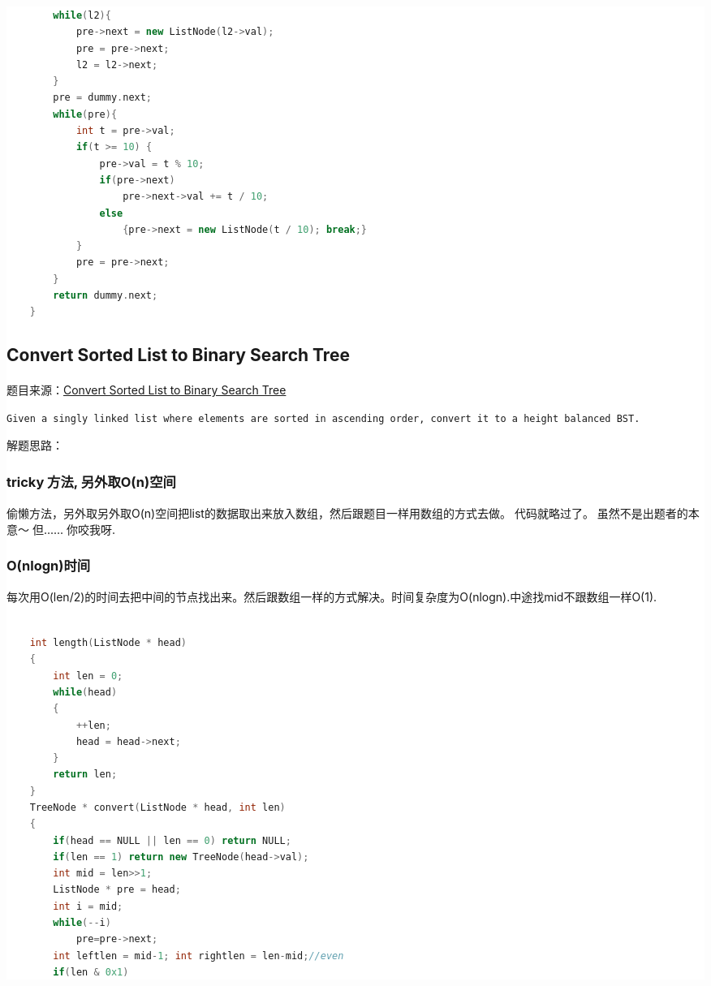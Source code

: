 ```cpp
        while(l2){
            pre->next = new ListNode(l2->val);
            pre = pre->next;
            l2 = l2->next;    
        }
        pre = dummy.next;
        while(pre){
            int t = pre->val;
            if(t >= 10) {
                pre->val = t % 10; 
                if(pre->next)
                    pre->next->val += t / 10;
                else
                    {pre->next = new ListNode(t / 10); break;}
            }
            pre = pre->next;
        }
        return dummy.next;
    }
```

## Convert Sorted List to Binary Search Tree

题目来源：[Convert Sorted List to Binary Search Tree](https://oj.leetcode.com/problems/convert-sorted-list-to-binary-search-tree/)

>
	Given a singly linked list where elements are sorted in ascending order, convert it to a height balanced BST.

解题思路：

###  tricky 方法, 另外取O(n)空间
偷懒方法，另外取另外取O(n)空间把list的数据取出来放入数组，然后跟[](./convert-sorted-array-to-binary-search-tree.html)题目一样用数组的方式去做。
代码就略过了。
虽然不是出题者的本意～ 但...... 你咬我呀.

###  O(nlogn)时间
每次用O(len/2)的时间去把中间的节点找出来。然后跟数组一样的方式解决。时间复杂度为O(nlogn).中途找mid不跟数组一样O(1).

```cpp
	
	int length(ListNode * head)
    {
        int len = 0;
        while(head)
        {
            ++len; 
            head = head->next;
        }
        return len;
    }
    TreeNode * convert(ListNode * head, int len)
    {
        if(head == NULL || len == 0) return NULL;
        if(len == 1) return new TreeNode(head->val);
        int mid = len>>1;
        ListNode * pre = head;
        int i = mid;
        while(--i)
            pre=pre->next;
        int leftlen = mid-1; int rightlen = len-mid;//even
        if(len & 0x1)
```